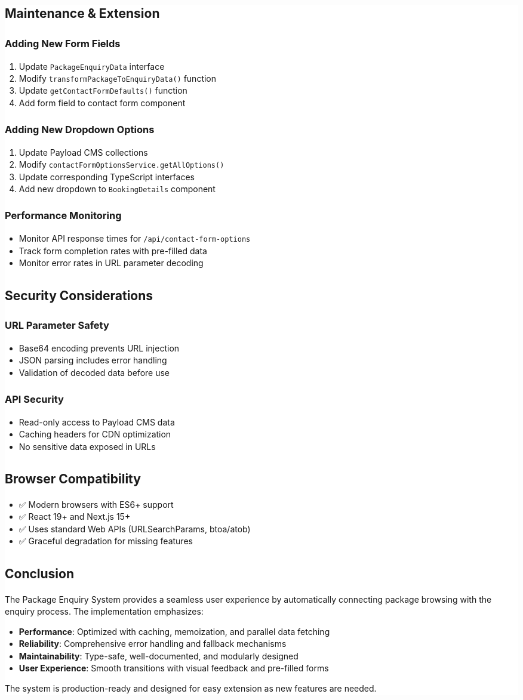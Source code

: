 ## Maintenance & Extension

### Adding New Form Fields

1. Update `PackageEnquiryData` interface
2. Modify `transformPackageToEnquiryData()` function
3. Update `getContactFormDefaults()` function
4. Add form field to contact form component

### Adding New Dropdown Options

1. Update Payload CMS collections
2. Modify `contactFormOptionsService.getAllOptions()`
3. Update corresponding TypeScript interfaces
4. Add new dropdown to `BookingDetails` component

### Performance Monitoring

- Monitor API response times for `/api/contact-form-options`
- Track form completion rates with pre-filled data
- Monitor error rates in URL parameter decoding

## Security Considerations

### URL Parameter Safety

- Base64 encoding prevents URL injection
- JSON parsing includes error handling
- Validation of decoded data before use

### API Security

- Read-only access to Payload CMS data
- Caching headers for CDN optimization
- No sensitive data exposed in URLs

## Browser Compatibility

- ✅ Modern browsers with ES6+ support
- ✅ React 19+ and Next.js 15+
- ✅ Uses standard Web APIs (URLSearchParams, btoa/atob)
- ✅ Graceful degradation for missing features

## Conclusion

The Package Enquiry System provides a seamless user experience by automatically connecting package browsing with the enquiry process. The implementation emphasizes:

- **Performance**: Optimized with caching, memoization, and parallel data fetching
- **Reliability**: Comprehensive error handling and fallback mechanisms
- **Maintainability**: Type-safe, well-documented, and modularly designed
- **User Experience**: Smooth transitions with visual feedback and pre-filled forms

The system is production-ready and designed for easy extension as new features are needed.
